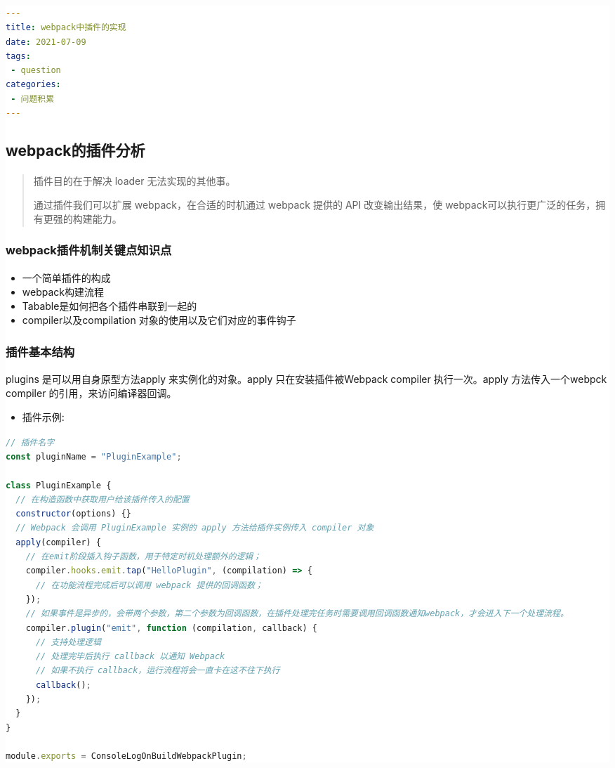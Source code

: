 ```yaml
---
title: webpack中插件的实现
date: 2021-07-09
tags:
 - question
categories:
 - 问题积累
---
```


## webpack的插件分析

> 插件目的在于解决 loader 无法实现的其他事。
>
> 通过插件我们可以扩展 webpack，在合适的时机通过 webpack 提供的 API 改变输出结果，使 webpack可以执行更广泛的任务，拥有更强的构建能力。

### webpack插件机制关键点知识点

- 一个简单插件的构成
- webpack构建流程
- Tabable是如何把各个插件串联到一起的
- compiler以及compilation 对象的使用以及它们对应的事件钩子

### 插件基本结构
plugins 是可以用自身原型方法apply 来实例化的对象。apply 只在安装插件被Webpack compiler 执行一次。apply 方法传入一个webpck compiler 的引用，来访问编译器回调。

- 插件示例:

```js
// 插件名字
const pluginName = "PluginExample";

class PluginExample {
  // 在构造函数中获取用户给该插件传入的配置
  constructor(options) {}
  // Webpack 会调用 PluginExample 实例的 apply 方法给插件实例传入 compiler 对象
  apply(compiler) {
    // 在emit阶段插入钩子函数，用于特定时机处理额外的逻辑；
    compiler.hooks.emit.tap("HelloPlugin", (compilation) => {
      // 在功能流程完成后可以调用 webpack 提供的回调函数；
    });
    // 如果事件是异步的，会带两个参数，第二个参数为回调函数，在插件处理完任务时需要调用回调函数通知webpack，才会进入下一个处理流程。
    compiler.plugin("emit", function (compilation, callback) {
      // 支持处理逻辑
      // 处理完毕后执行 callback 以通知 Webpack
      // 如果不执行 callback，运行流程将会一直卡在这不往下执行
      callback();
    });
  }
}

module.exports = ConsoleLogOnBuildWebpackPlugin;
```
